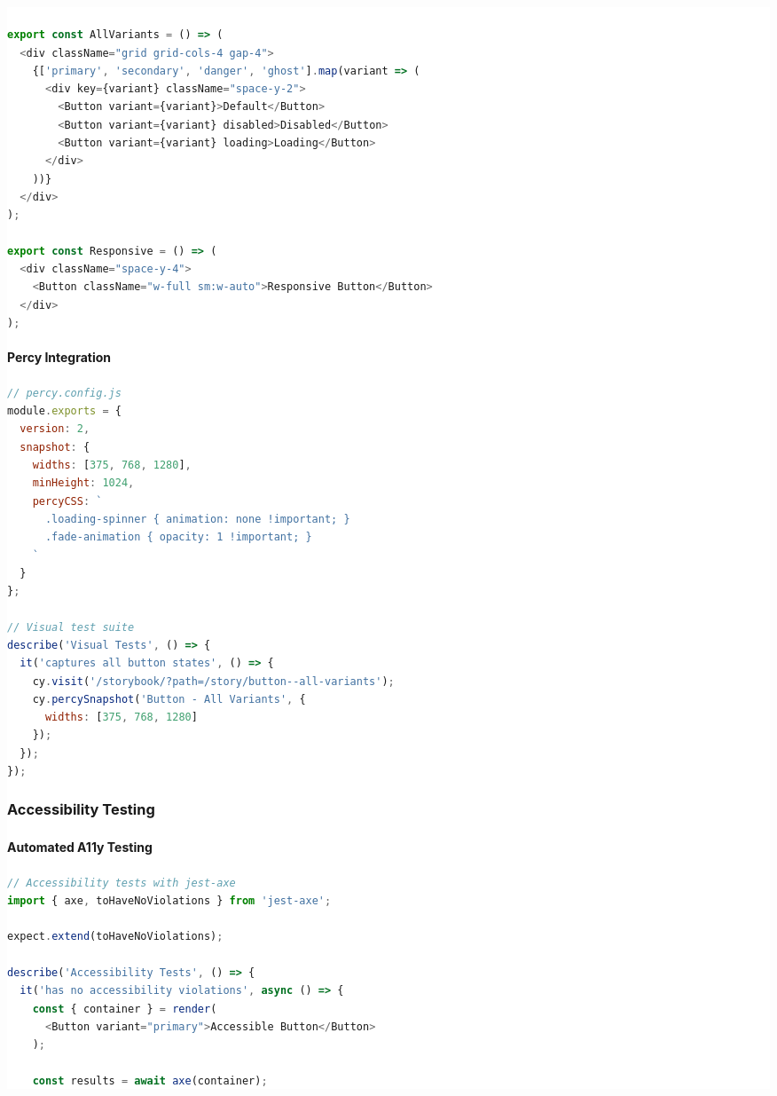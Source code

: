 ```javascript

export const AllVariants = () => (
  <div className="grid grid-cols-4 gap-4">
    {['primary', 'secondary', 'danger', 'ghost'].map(variant => (
      <div key={variant} className="space-y-2">
        <Button variant={variant}>Default</Button>
        <Button variant={variant} disabled>Disabled</Button>
        <Button variant={variant} loading>Loading</Button>
      </div>
    ))}
  </div>
);

export const Responsive = () => (
  <div className="space-y-4">
    <Button className="w-full sm:w-auto">Responsive Button</Button>
  </div>
);
```

#### Percy Integration

```javascript
// percy.config.js
module.exports = {
  version: 2,
  snapshot: {
    widths: [375, 768, 1280],
    minHeight: 1024,
    percyCSS: `
      .loading-spinner { animation: none !important; }
      .fade-animation { opacity: 1 !important; }
    `
  }
};

// Visual test suite
describe('Visual Tests', () => {
  it('captures all button states', () => {
    cy.visit('/storybook/?path=/story/button--all-variants');
    cy.percySnapshot('Button - All Variants', {
      widths: [375, 768, 1280]
    });
  });
});
```

### Accessibility Testing

#### Automated A11y Testing

```javascript
// Accessibility tests with jest-axe
import { axe, toHaveNoViolations } from 'jest-axe';

expect.extend(toHaveNoViolations);

describe('Accessibility Tests', () => {
  it('has no accessibility violations', async () => {
    const { container } = render(
      <Button variant="primary">Accessible Button</Button>
    );

    const results = await axe(container);
```